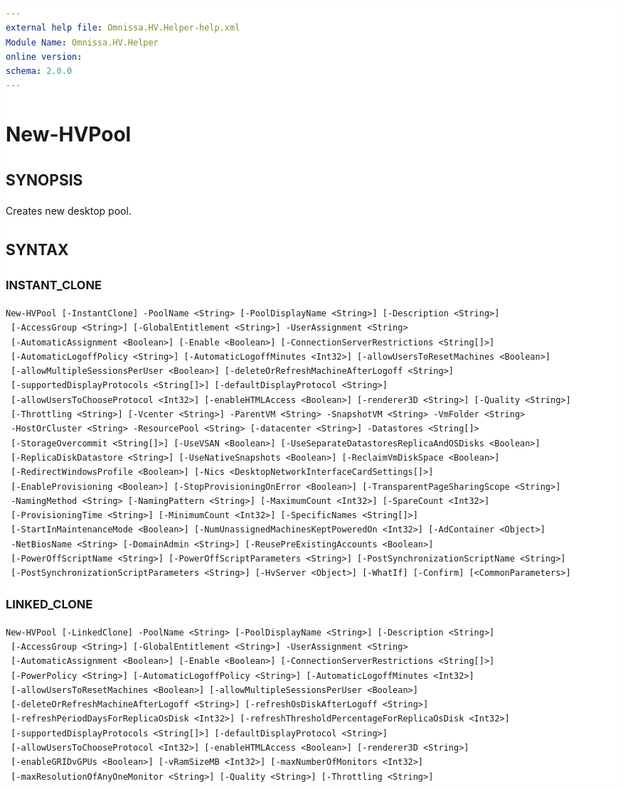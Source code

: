 ```yaml
---
external help file: Omnissa.HV.Helper-help.xml
Module Name: Omnissa.HV.Helper
online version:
schema: 2.0.0
---
```


# New-HVPool

## SYNOPSIS
Creates new desktop pool.

## SYNTAX

### INSTANT_CLONE
```
New-HVPool [-InstantClone] -PoolName <String> [-PoolDisplayName <String>] [-Description <String>]
 [-AccessGroup <String>] [-GlobalEntitlement <String>] -UserAssignment <String>
 [-AutomaticAssignment <Boolean>] [-Enable <Boolean>] [-ConnectionServerRestrictions <String[]>]
 [-AutomaticLogoffPolicy <String>] [-AutomaticLogoffMinutes <Int32>] [-allowUsersToResetMachines <Boolean>]
 [-allowMultipleSessionsPerUser <Boolean>] [-deleteOrRefreshMachineAfterLogoff <String>]
 [-supportedDisplayProtocols <String[]>] [-defaultDisplayProtocol <String>]
 [-allowUsersToChooseProtocol <Int32>] [-enableHTMLAccess <Boolean>] [-renderer3D <String>] [-Quality <String>]
 [-Throttling <String>] [-Vcenter <String>] -ParentVM <String> -SnapshotVM <String> -VmFolder <String>
 -HostOrCluster <String> -ResourcePool <String> [-datacenter <String>] -Datastores <String[]>
 [-StorageOvercommit <String[]>] [-UseVSAN <Boolean>] [-UseSeparateDatastoresReplicaAndOSDisks <Boolean>]
 [-ReplicaDiskDatastore <String>] [-UseNativeSnapshots <Boolean>] [-ReclaimVmDiskSpace <Boolean>]
 [-RedirectWindowsProfile <Boolean>] [-Nics <DesktopNetworkInterfaceCardSettings[]>]
 [-EnableProvisioning <Boolean>] [-StopProvisioningOnError <Boolean>] [-TransparentPageSharingScope <String>]
 -NamingMethod <String> [-NamingPattern <String>] [-MaximumCount <Int32>] [-SpareCount <Int32>]
 [-ProvisioningTime <String>] [-MinimumCount <Int32>] [-SpecificNames <String[]>]
 [-StartInMaintenanceMode <Boolean>] [-NumUnassignedMachinesKeptPoweredOn <Int32>] [-AdContainer <Object>]
 -NetBiosName <String> [-DomainAdmin <String>] [-ReusePreExistingAccounts <Boolean>]
 [-PowerOffScriptName <String>] [-PowerOffScriptParameters <String>] [-PostSynchronizationScriptName <String>]
 [-PostSynchronizationScriptParameters <String>] [-HvServer <Object>] [-WhatIf] [-Confirm] [<CommonParameters>]
```

### LINKED_CLONE
```
New-HVPool [-LinkedClone] -PoolName <String> [-PoolDisplayName <String>] [-Description <String>]
 [-AccessGroup <String>] [-GlobalEntitlement <String>] -UserAssignment <String>
 [-AutomaticAssignment <Boolean>] [-Enable <Boolean>] [-ConnectionServerRestrictions <String[]>]
 [-PowerPolicy <String>] [-AutomaticLogoffPolicy <String>] [-AutomaticLogoffMinutes <Int32>]
 [-allowUsersToResetMachines <Boolean>] [-allowMultipleSessionsPerUser <Boolean>]
 [-deleteOrRefreshMachineAfterLogoff <String>] [-refreshOsDiskAfterLogoff <String>]
 [-refreshPeriodDaysForReplicaOsDisk <Int32>] [-refreshThresholdPercentageForReplicaOsDisk <Int32>]
 [-supportedDisplayProtocols <String[]>] [-defaultDisplayProtocol <String>]
 [-allowUsersToChooseProtocol <Int32>] [-enableHTMLAccess <Boolean>] [-renderer3D <String>]
 [-enableGRIDvGPUs <Boolean>] [-vRamSizeMB <Int32>] [-maxNumberOfMonitors <Int32>]
 [-maxResolutionOfAnyOneMonitor <String>] [-Quality <String>] [-Throttling <String>]
```